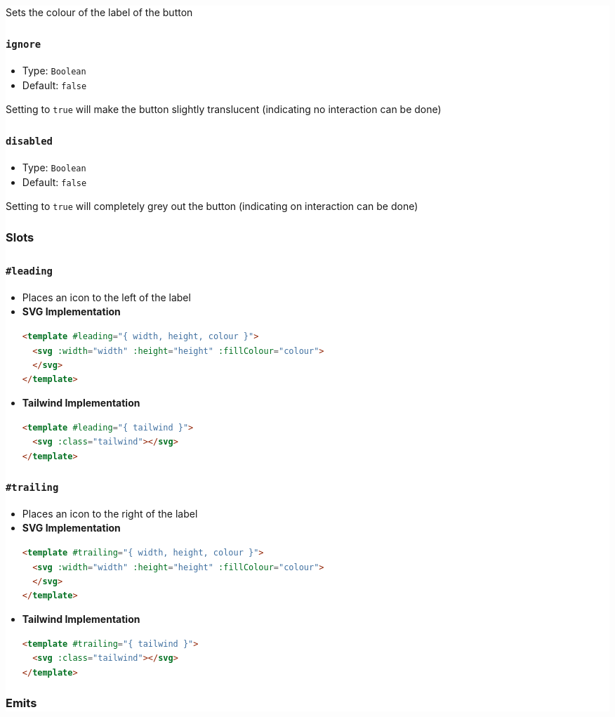 Sets the colour of the label of the button

### `ignore`

* Type: `Boolean`
* Default: `false`

Setting to `true` will make the button slightly translucent (indicating no interaction can be done)

### `disabled`

* Type: `Boolean`
* Default: `false`

Setting to `true` will completely grey out the button (indicating on interaction can be done)

### Slots

### `#leading`

* Places an icon to the left of the label
* **SVG Implementation**
  ```html
  <template #leading="{ width, height, colour }">
    <svg :width="width" :height="height" :fillColour="colour">
    </svg>
  </template>
  ```
* **Tailwind Implementation**
  ```html
  <template #leading="{ tailwind }">
    <svg :class="tailwind"></svg>
  </template>
  ```

### `#trailing`

* Places an icon to the right of the label
* **SVG Implementation**
  ```html
  <template #trailing="{ width, height, colour }">
    <svg :width="width" :height="height" :fillColour="colour">
    </svg>
  </template>
  ```
* **Tailwind Implementation**
  ```html
  <template #trailing="{ tailwind }">
    <svg :class="tailwind"></svg>
  </template>
  ```

### Emits
